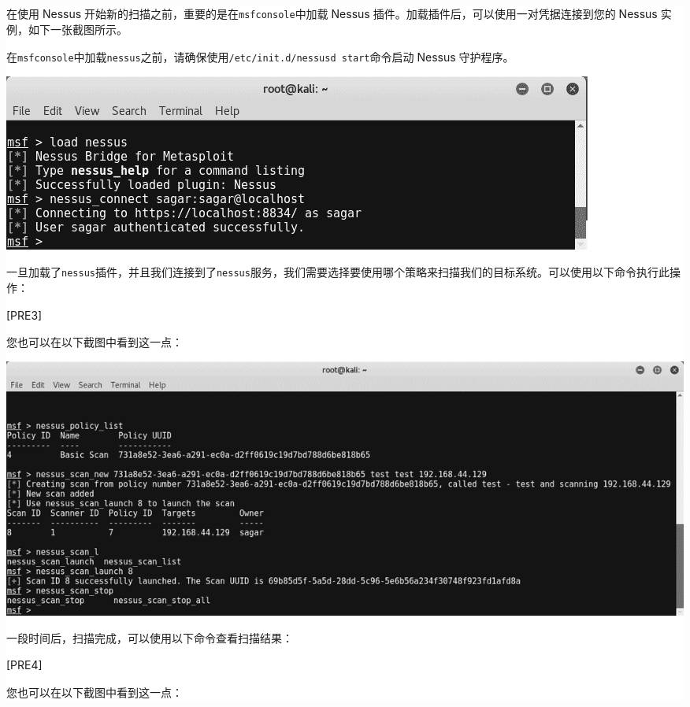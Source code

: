 在使用 Nessus 开始新的扫描之前，重要的是在`msfconsole`中加载 Nessus 插件。加载插件后，可以使用一对凭据连接到您的 Nessus 实例，如下一张截图所示。

在`msfconsole`中加载`nessus`之前，请确保使用`/etc/init.d/nessusd start`命令启动 Nessus 守护程序。

![](img/5de6d82b-e261-47e9-aaf1-8219516e1c7e.jpg)

一旦加载了`nessus`插件，并且我们连接到了`nessus`服务，我们需要选择要使用哪个策略来扫描我们的目标系统。可以使用以下命令执行此操作：

[PRE3]

您也可以在以下截图中看到这一点：

![](img/343309fc-1f37-40dd-adb1-49aa0993c8f3.jpg)

一段时间后，扫描完成，可以使用以下命令查看扫描结果：

[PRE4]

您也可以在以下截图中看到这一点：
